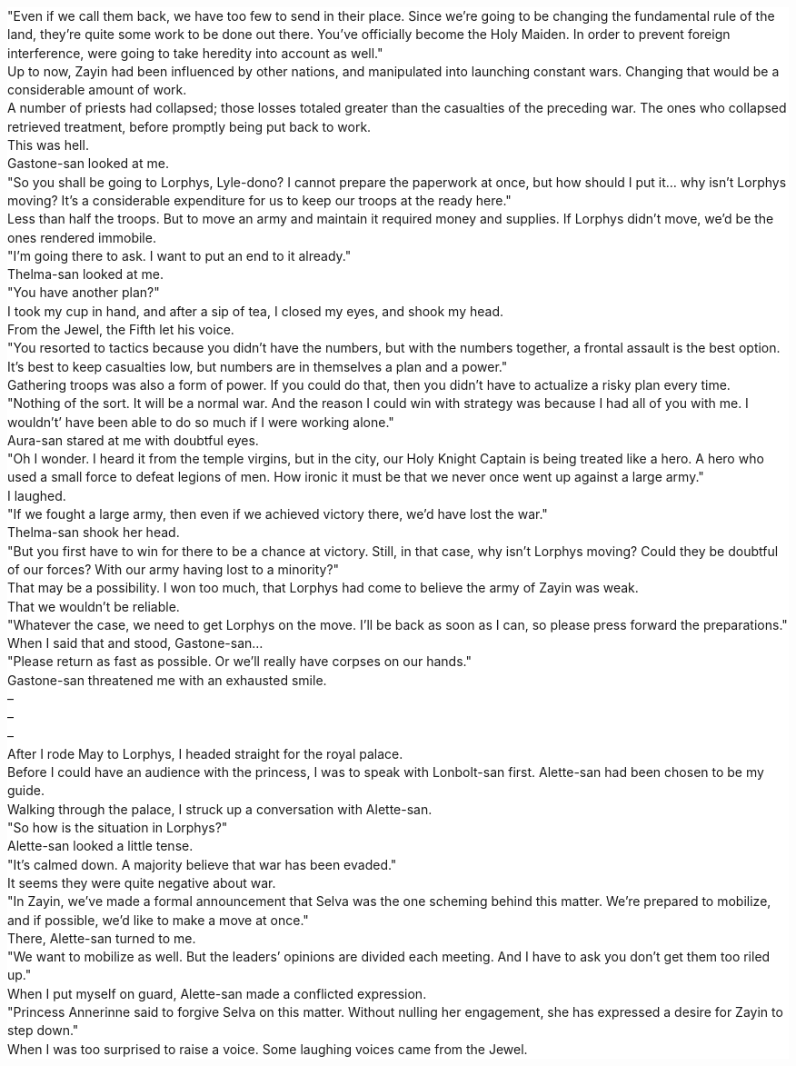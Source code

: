 "Even if we call them back, we have too few to send in their place. Since we’re going to be changing the fundamental rule of the land, they’re quite some work to be done out there. You’ve officially become the Holy Maiden. In order to prevent foreign interference, were going to take heredity into account as well."<br/>
Up to now, Zayin had been influenced by other nations, and manipulated into launching constant wars. Changing that would be a considerable amount of work.<br/>
A number of priests had collapsed; those losses totaled greater than the casualties of the preceding war. The ones who collapsed retrieved treatment, before promptly being put back to work.<br/>
This was hell.<br/>
Gastone-san looked at me.<br/>
"So you shall be going to Lorphys, Lyle-dono? I cannot prepare the paperwork at once, but how should I put it… why isn’t Lorphys moving? It’s a considerable expenditure for us to keep our troops at the ready here."<br/>
Less than half the troops. But to move an army and maintain it required money and supplies. If Lorphys didn’t move, we’d be the ones rendered immobile.<br/>
"I’m going there to ask. I want to put an end to it already."<br/>
Thelma-san looked at me.<br/>
"You have another plan?"<br/>
I took my cup in hand, and after a sip of tea, I closed my eyes, and shook my head.<br/>
From the Jewel, the Fifth let his voice.<br/>
"You resorted to tactics because you didn’t have the numbers, but with the numbers together, a frontal assault is the best option. It’s best to keep casualties low, but numbers are in themselves a plan and a power."<br/>
Gathering troops was also a form of power. If you could do that, then you didn’t have to actualize a risky plan every time.<br/>
"Nothing of the sort. It will be a normal war. And the reason I could win with strategy was because I had all of you with me. I wouldn’t’ have been able to do so much if I were working alone."<br/>
Aura-san stared at me with doubtful eyes.<br/>
"Oh I wonder. I heard it from the temple virgins, but in the city, our Holy Knight Captain is being treated like a hero. A hero who used a small force to defeat legions of men. How ironic it must be that we never once went up against a large army."<br/>
I laughed.<br/>
"If we fought a large army, then even if we achieved victory there, we’d have lost the war."<br/>
Thelma-san shook her head.<br/>
"But you first have to win for there to be a chance at victory. Still, in that case, why isn’t Lorphys moving? Could they be doubtful of our forces? With our army having lost to a minority?"<br/>
That may be a possibility. I won too much, that Lorphys had come to believe the army of Zayin was weak.<br/>
That we wouldn’t be reliable.<br/>
"Whatever the case, we need to get Lorphys on the move. I’ll be back as soon as I can, so please press forward the preparations."<br/>
When I said that and stood, Gastone-san…<br/>
"Please return as fast as possible. Or we’ll really have corpses on our hands."<br/>
Gastone-san threatened me with an exhausted smile.<br/>
–<br/>
–<br/>
–<br/>
After I rode May to Lorphys, I headed straight for the royal palace.<br/>
Before I could have an audience with the princess, I was to speak with Lonbolt-san first. Alette-san had been chosen to be my guide.<br/>
Walking through the palace, I struck up a conversation with Alette-san.<br/>
"So how is the situation in Lorphys?"<br/>
Alette-san looked a little tense.<br/>
"It’s calmed down. A majority believe that war has been evaded."<br/>
It seems they were quite negative about war.<br/>
"In Zayin, we’ve made a formal announcement that Selva was the one scheming behind this matter. We’re prepared to mobilize, and if possible, we’d like to make a move at once."<br/>
There, Alette-san turned to me.<br/>
"We want to mobilize as well. But the leaders’ opinions are divided each meeting. And I have to ask you don’t get them too riled up."<br/>
When I put myself on guard, Alette-san made a conflicted expression.<br/>
"Princess Annerinne said to forgive Selva on this matter. Without nulling her engagement, she has expressed a desire for Zayin to step down."<br/>
When I was too surprised to raise a voice. Some laughing voices came from the Jewel.<br/>